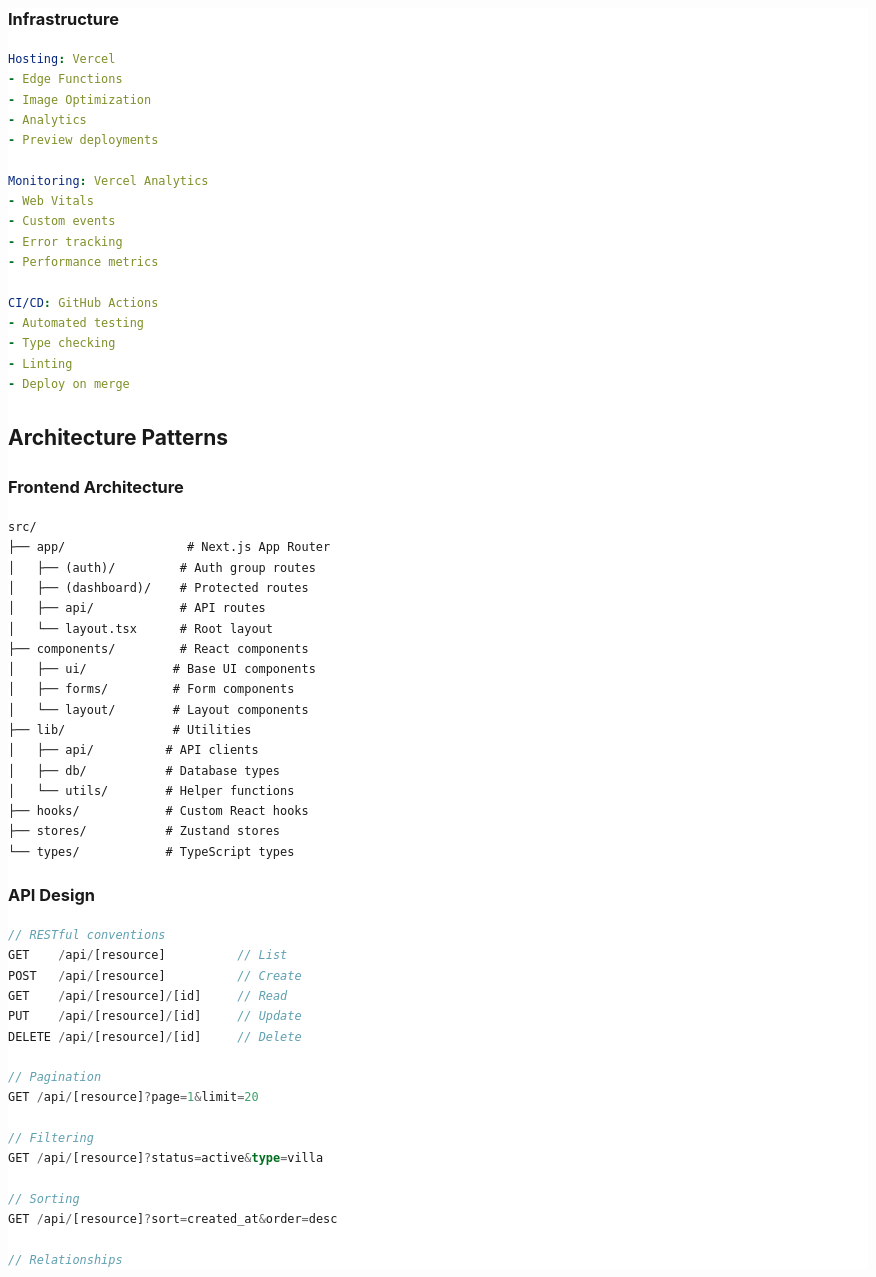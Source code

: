 ### Infrastructure
```yaml
Hosting: Vercel
- Edge Functions
- Image Optimization
- Analytics
- Preview deployments

Monitoring: Vercel Analytics
- Web Vitals
- Custom events
- Error tracking
- Performance metrics

CI/CD: GitHub Actions
- Automated testing
- Type checking
- Linting
- Deploy on merge
```

## Architecture Patterns

### Frontend Architecture
```
src/
├── app/                 # Next.js App Router
│   ├── (auth)/         # Auth group routes
│   ├── (dashboard)/    # Protected routes
│   ├── api/            # API routes
│   └── layout.tsx      # Root layout
├── components/         # React components
│   ├── ui/            # Base UI components
│   ├── forms/         # Form components
│   └── layout/        # Layout components
├── lib/               # Utilities
│   ├── api/          # API clients
│   ├── db/           # Database types
│   └── utils/        # Helper functions
├── hooks/            # Custom React hooks
├── stores/           # Zustand stores
└── types/            # TypeScript types
```

### API Design
```typescript
// RESTful conventions
GET    /api/[resource]          // List
POST   /api/[resource]          // Create
GET    /api/[resource]/[id]     // Read
PUT    /api/[resource]/[id]     // Update
DELETE /api/[resource]/[id]     // Delete

// Pagination
GET /api/[resource]?page=1&limit=20

// Filtering
GET /api/[resource]?status=active&type=villa

// Sorting
GET /api/[resource]?sort=created_at&order=desc

// Relationships
```